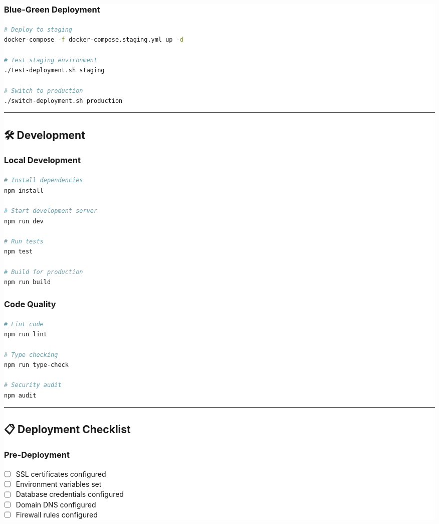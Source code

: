 ### Blue-Green Deployment

```bash
# Deploy to staging
docker-compose -f docker-compose.staging.yml up -d

# Test staging environment
./test-deployment.sh staging

# Switch to production
./switch-deployment.sh production
```

---

## 🛠️ Development

### Local Development

```bash
# Install dependencies
npm install

# Start development server
npm run dev

# Run tests
npm test

# Build for production
npm run build
```

### Code Quality

```bash
# Lint code
npm run lint

# Type checking
npm run type-check

# Security audit
npm audit
```

---

## 📋 Deployment Checklist

### Pre-Deployment
- [ ] SSL certificates configured
- [ ] Environment variables set
- [ ] Database credentials configured
- [ ] Domain DNS configured
- [ ] Firewall rules configured
